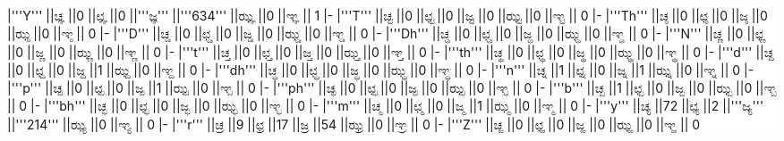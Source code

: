 |'''Y'''   ||ಚ್ಞ    ||0     ||ಛ್ಞ    ||0     ||'''ಜ್ಞ'''    ||'''634'''   ||ಝ್ಞ    ||0     ||ಞ್ಞ || 1
|- 
|'''T'''   ||ಚ್ಟ    ||0     ||ಛ್ಟ    ||0     ||ಜ್ಟ    ||0     ||ಝ್ಟ    ||0     ||ಞ್ಟ || 0
|- 
|'''Th'''  ||ಚ್ಠ    ||0     ||ಛ್ಠ    ||0     ||ಜ್ಠ    ||0     ||ಝ್ಠ    ||0     ||ಞ್ಠ || 0
|- 
|'''D'''   ||ಚ್ಡ    ||0     ||ಛ್ಡ    ||0     ||ಜ್ಡ    ||0     ||ಝ್ಡ    ||0     ||ಞ್ಡ || 0
|- 
|'''Dh'''  ||ಚ್ಢ    ||0     ||ಛ್ಢ    ||0     ||ಜ್ಢ    ||0     ||ಝ್ಢ    ||0     ||ಞ್ಢ  || 0
|- 
|'''N'''   ||ಚ್ಣ    ||0     ||ಛ್ಣ    ||0     ||ಜ್ಣ    ||0     ||ಝ್ಣ    ||0     ||ಞ್ಣ || 0
|- 
|'''t'''   ||ಚ್ತ    ||0     ||ಛ್ತ    ||0     ||ಜ್ತ    ||0     ||ಝ್ತ    ||0     ||ಞ್ತ || 0
|- 
|'''th'''  ||ಚ್ಥ    ||0     ||ಛ್ಥ    ||0     ||ಜ್ಥ    ||0     ||ಝ್ಥ    ||0     ||ಞ್ಥ || 0
|- 
|'''d'''   ||ಚ್ದ    ||0     ||ಛ್ದ    ||0     ||ಜ್ದ    ||1     ||ಝ್ದ    ||0     ||ಞ್ದ || 0
|- 
|'''dh'''  ||ಚ್ಧ    ||0     ||ಛ್ಧ    ||0     ||ಜ್ಧ    ||0     ||ಝ್ಧ    ||0     ||ಞ್ಧ || 0
|- 
|'''n'''   ||ಚ್ನ    ||1     ||ಛ್ನ    ||0     ||ಜ್ನ    ||1     ||ಝ್ನ    ||0     ||ಞ್ನ || 0
|- 
|'''p'''   ||ಚ್ಪ    ||0     ||ಛ್ಪ    ||0     ||ಜ್ಪ    ||1     ||ಝ್ಪ    ||0     ||ಞ್ಪ || 0
|- 
|'''ph'''  ||ಚ್ಫ    ||0     ||ಛ್ಫ    ||0     ||ಜ್ಫ    ||0     ||ಝ್ಫ    ||0     ||ಞ್ಫ || 0
|- 
|'''b'''   ||ಚ್ಬ    ||1     ||ಛ್ಬ    ||0     ||ಜ್ಬ    ||0     ||ಝ್ಬ    ||0     ||ಞ್ಬ || 0
|- 
|'''bh'''  ||ಚ್ಭ    ||0     ||ಛ್ಭ    ||0     ||ಜ್ಭ    ||0     ||ಝ್ಭ    ||0     ||ಞ್ಭ || 0
|- 
|'''m'''   ||ಚ್ಮ    ||0     ||ಛ್ಮ    ||0     ||ಜ್ಮ    ||1     ||ಝ್ಮ    ||0     ||ಞ್ಮ || 0
|- 
|'''y'''   ||ಚ್ಯ    ||72    ||ಛ್ಯ    ||2     ||'''ಜ್ಯ'''    ||'''214'''   ||ಝ್ಯ    ||0     ||ಞ್ಯ || 0
|- 
|'''r'''   ||ಚ್ರ    ||9     ||ಛ್ರ    ||17    ||ಜ್ರ    ||54    ||ಝ್ರ    ||0     ||ಞ್ರ || 0
|- 
|'''Z'''   ||ಚ್ಱ    ||0     ||ಛ್ಱ    ||0     ||ಜ್ಱ    ||0     ||ಝ್ಱ    ||0     ||ಞ್ಱ || 0
